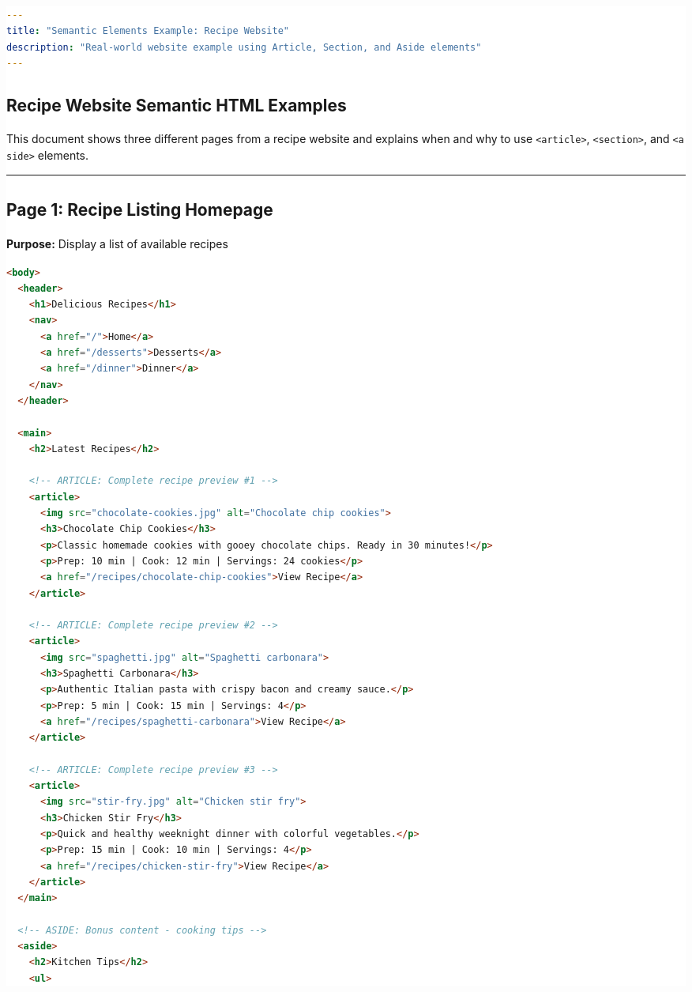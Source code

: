 ```yaml
---
title: "Semantic Elements Example: Recipe Website"
description: "Real-world website example using Article, Section, and Aside elements"
---
```


## Recipe Website Semantic HTML Examples

This document shows three different pages from a recipe website and explains when and why to use `<article>`, `<section>`, and `<aside>` elements.

---

## Page 1: Recipe Listing Homepage

**Purpose:** Display a list of available recipes

```html
<body>
  <header>
    <h1>Delicious Recipes</h1>
    <nav>
      <a href="/">Home</a>
      <a href="/desserts">Desserts</a>
      <a href="/dinner">Dinner</a>
    </nav>
  </header>

  <main>
    <h2>Latest Recipes</h2>
    
    <!-- ARTICLE: Complete recipe preview #1 -->
    <article>
      <img src="chocolate-cookies.jpg" alt="Chocolate chip cookies">
      <h3>Chocolate Chip Cookies</h3>
      <p>Classic homemade cookies with gooey chocolate chips. Ready in 30 minutes!</p>
      <p>Prep: 10 min | Cook: 12 min | Servings: 24 cookies</p>
      <a href="/recipes/chocolate-chip-cookies">View Recipe</a>
    </article>
    
    <!-- ARTICLE: Complete recipe preview #2 -->
    <article>
      <img src="spaghetti.jpg" alt="Spaghetti carbonara">
      <h3>Spaghetti Carbonara</h3>
      <p>Authentic Italian pasta with crispy bacon and creamy sauce.</p>
      <p>Prep: 5 min | Cook: 15 min | Servings: 4</p>
      <a href="/recipes/spaghetti-carbonara">View Recipe</a>
    </article>
    
    <!-- ARTICLE: Complete recipe preview #3 -->
    <article>
      <img src="stir-fry.jpg" alt="Chicken stir fry">
      <h3>Chicken Stir Fry</h3>
      <p>Quick and healthy weeknight dinner with colorful vegetables.</p>
      <p>Prep: 15 min | Cook: 10 min | Servings: 4</p>
      <a href="/recipes/chicken-stir-fry">View Recipe</a>
    </article>
  </main>
  
  <!-- ASIDE: Bonus content - cooking tips -->
  <aside>
    <h2>Kitchen Tips</h2>
    <ul>
```
